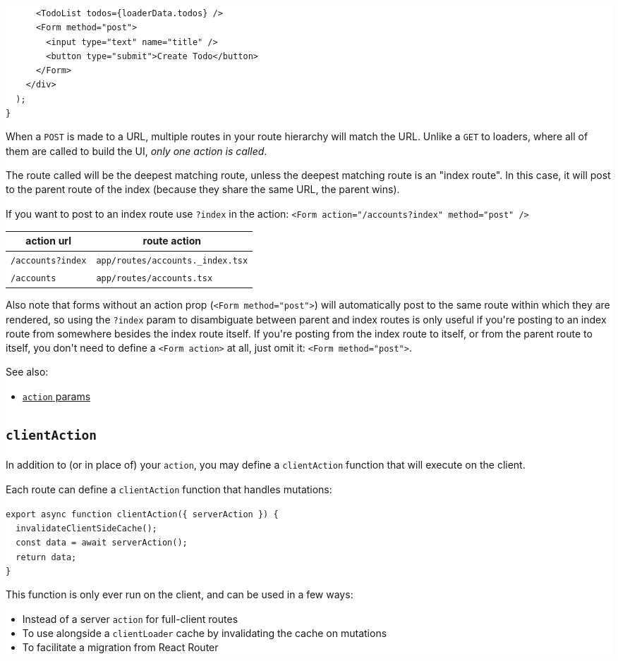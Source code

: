 ```tsx
      <TodoList todos={loaderData.todos} />
      <Form method="post">
        <input type="text" name="title" />
        <button type="submit">Create Todo</button>
      </Form>
    </div>
  );
}
```

When a `POST` is made to a URL, multiple routes in your route hierarchy will match the URL. Unlike a `GET` to loaders, where all of them are called to build the UI, _only one action is called_.

<docs-info>The route called will be the deepest matching route, unless the deepest matching route is an "index route". In this case, it will post to the parent route of the index (because they share the same URL, the parent wins).</docs-info>

If you want to post to an index route use `?index` in the action: `<Form action="/accounts?index" method="post" />`

| action url        | route action                     |
| ----------------- | -------------------------------- |
| `/accounts?index` | `app/routes/accounts._index.tsx` |
| `/accounts`       | `app/routes/accounts.tsx`        |

Also note that forms without an action prop (`<Form method="post">`) will automatically post to the same route within which they are rendered, so using the `?index` param to disambiguate between parent and index routes is only useful if you're posting to an index route from somewhere besides the index route itself. If you're posting from the index route to itself, or from the parent route to itself, you don't need to define a `<Form action>` at all, just omit it: `<Form method="post">`.

See also:

- [`action` params][action-params]

## `clientAction`

In addition to (or in place of) your `action`, you may define a `clientAction` function that will execute on the client.

Each route can define a `clientAction` function that handles mutations:

```tsx
export async function clientAction({ serverAction }) {
  invalidateClientSideCache();
  const data = await serverAction();
  return data;
}
```

This function is only ever run on the client, and can be used in a few ways:

- Instead of a server `action` for full-client routes
- To use alongside a `clientLoader` cache by invalidating the cache on mutations
- To facilitate a migration from React Router


[fetch]: https://developer.mozilla.org/en-US/docs/Web/API/Fetch_API
[loader-params]: https://api.reactrouter.com/v7/interfaces/react_router.LoaderFunctionArgs
[client-loader-params]: https://api.reactrouter.com/v7/types/react_router.ClientLoaderFunctionArgs
[action-params]: https://api.reactrouter.com/v7/interfaces/react_router.ActionFunctionArgs
[client-action-params]: https://api.reactrouter.com/v7/types/react_router.ClientActionFunctionArgs
[error-boundaries]: https://react.dev/reference/react/Component#catching-rendering-errors-with-an-error-boundary
[use-route-error]: https://api.reactrouter.com/v7/functions/react_router.useRouteError
[is-route-error-response]: https://api.reactrouter.com/v7/functions/react_router.isRouteErrorResponse
[cache-control-header]: https://developer.mozilla.org/en-US/docs/Web/HTTP/Headers/Cache-Control
[headers]: https://developer.mozilla.org/en-US/docs/Web/API/Response
[use-matches]: https://api.reactrouter.com/v7/functions/react_router.useMatches
[link-element]: https://developer.mozilla.org/en-US/docs/Web/HTML/Element/link
[meta-element]: https://developer.mozilla.org/en-US/docs/Web/HTML/Element/meta
[meta-params]: https://api.reactrouter.com/v7/interfaces/react_router.MetaArgs
[use-revalidator]: https://api.reactrouter.com/v7/functions/react_router.useRevalidator.html
